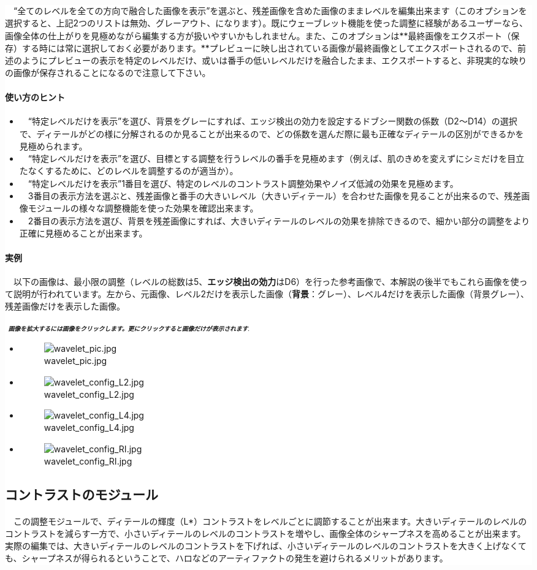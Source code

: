 　“全てのレベルを全ての方向で融合した画像を表示”を選ぶと、残差画像を含めた画像のままレベルを編集出来ます（このオプションを選択すると、上記2つのリストは無効、グレーアウト、になります）。既にウェーブレット機能を使った調整に経験があるユーザーなら、画像全体の仕上がりを見極めながら編集する方が扱いやすいかもしれません。また、このオプションは**最終画像をエクスポート（保存）する時には常に選択しておく必要があります。**プレビューに映し出されている画像が最終画像としてエクスポートされるので、前述のようにプレビューの表示を特定のレベルだけ、或いは番手の低いレベルだけを融合したまま、エクスポートすると、非現実的な映りの画像が保存されることになるので注意して下さい。

#### 使い方のヒント

- 　“特定レベルだけを表示”を選び、背景をグレーにすれば、エッジ検出の効力を設定するドブシー関数の係数（D2～D14）の選択で、ディテールがどの様に分解されるのか見ることが出来るので、どの係数を選んだ際に最も正確なディテールの区別ができるかを見極められます。
- 　“特定レベルだけを表示”を選び、目標とする調整を行うレベルの番手を見極めます（例えば、肌のきめを変えずにシミだけを目立たなくするために、どのレベルを調整するのが適当か）。
- 　“特定レベルだけを表示”1番目を選び、特定のレベルのコントラスト調整効果やノイズ低減の効果を見極めます。
- 　3番目の表示方法を選ぶと、残差画像と番手の大きいレベル（大きいディテール）を合わせた画像を見ることが出来るので、残差画像モジュールの様々な調整機能を使った効果を確認出来ます。
- 　2番目の表示方法を選び、背景を残差画像にすれば、大きいディテールのレベルの効果を排除できるので、細かい部分の調整をより正確に見極めることが出来ます。

#### 実例

　以下の画像は、最小限の調整（レベルの総数は5、**エッジ検出の効力**はD6）を行った参考画像で、本解説の後半でもこれら画像を使って説明が行われています。左から、元画像、レベル2だけを表示した画像（**背景**：グレー）、レベル4だけを表示した画像（背景グレー）、残差画像だけを表示した画像。

<span style="font-size: 0.7em; font-style: italic;">  ***画像を拡大するには画像をクリックします。更にクリックすると画像だけが表示されます***.
</span>

<div>

- <figure>
  <img src="/images/wavelet_pic.jpg" title="wavelet_pic.jpg" />
  <figcaption>wavelet_pic.jpg</figcaption>
  </figure>

- <figure>
  <img src="/images/wavelet_config_L2.jpg" title="wavelet_config_L2.jpg" />
  <figcaption>wavelet_config_L2.jpg</figcaption>
  </figure>

- <figure>
  <img src="/images/wavelet_config_L4.jpg" title="wavelet_config_L4.jpg" />
  <figcaption>wavelet_config_L4.jpg</figcaption>
  </figure>

- <figure>
  <img src="/images/wavelet_config_RI.jpg" title="wavelet_config_RI.jpg" />
  <figcaption>wavelet_config_RI.jpg</figcaption>
  </figure>

</div>

## コントラストのモジュール

　この調整モジュールで、ディテールの輝度（L\*）コントラストをレベルごとに調節することが出来ます。大きいディテールのレベルのコントラストを減らす一方で、小さいディテールのレベルのコントラストを増やし、画像全体のシャープネスを高めることが出来ます。実際の編集では、大きいディテールのレベルのコントラストを下げれば、小さいディテールのレベルのコントラストを大きく上げなくても、シャープネスが得られるということで、ハロなどのアーティファクトの発生を避けられるメリットがあります。
